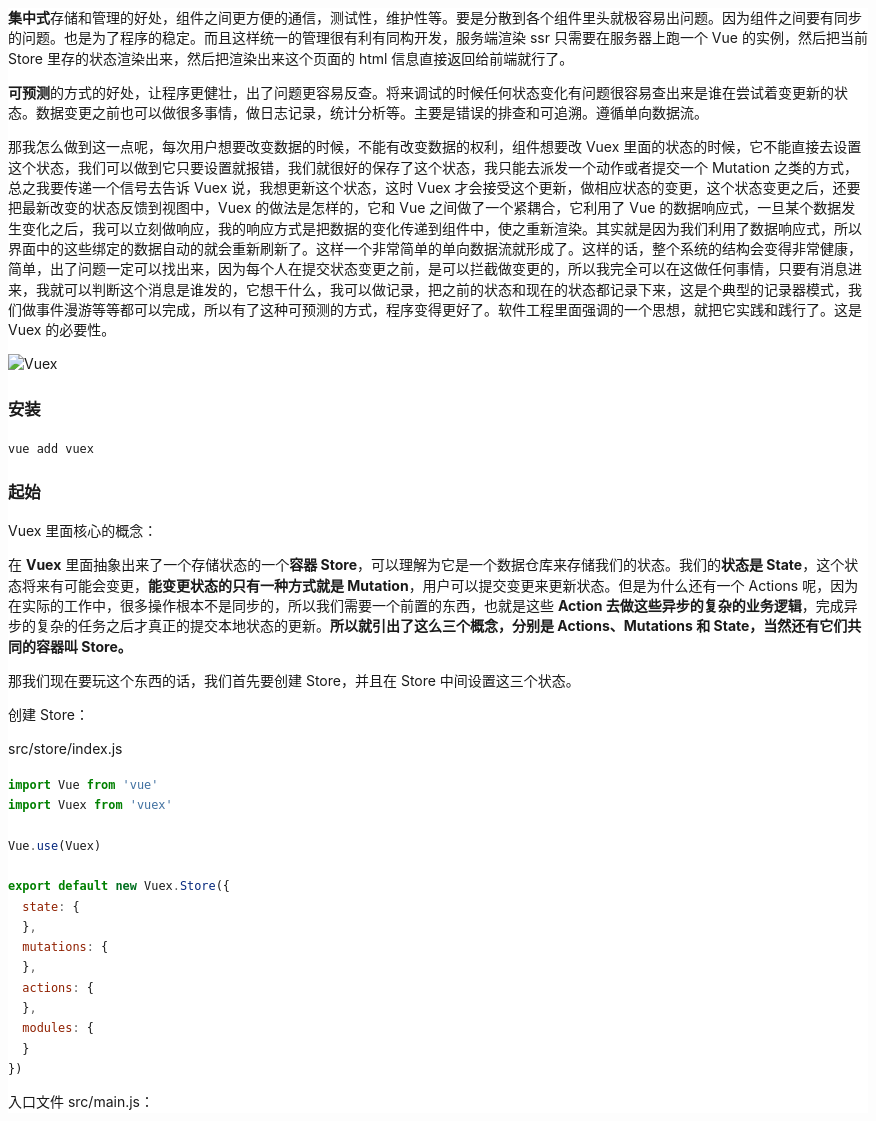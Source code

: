 **集中式**存储和管理的好处，组件之间更方便的通信，测试性，维护性等。要是分散到各个组件里头就极容易出问题。因为组件之间要有同步的问题。也是为了程序的稳定。而且这样统一的管理很有利有同构开发，服务端渲染 ssr 只需要在服务器上跑一个 Vue 的实例，然后把当前 Store 里存的状态渲染出来，然后把渲染出来这个页面的 html 信息直接返回给前端就行了。

**可预测**的方式的好处，让程序更健壮，出了问题更容易反查。将来调试的时候任何状态变化有问题很容易查出来是谁在尝试着变更新的状态。数据变更之前也可以做很多事情，做日志记录，统计分析等。主要是错误的排查和可追溯。遵循单向数据流。

那我怎么做到这一点呢，每次用户想要改变数据的时候，不能有改变数据的权利，组件想要改 Vuex 里面的状态的时候，它不能直接去设置这个状态，我们可以做到它只要设置就报错，我们就很好的保存了这个状态，我只能去派发一个动作或者提交一个 Mutation 之类的方式，总之我要传递一个信号去告诉 Vuex 说，我想更新这个状态，这时 Vuex 才会接受这个更新，做相应状态的变更，这个状态变更之后，还要把最新改变的状态反馈到视图中，Vuex 的做法是怎样的，它和 Vue 之间做了一个紧耦合，它利用了 Vue 的数据响应式，一旦某个数据发生变化之后，我可以立刻做响应，我的响应方式是把数据的变化传递到组件中，使之重新渲染。其实就是因为我们利用了数据响应式，所以界面中的这些绑定的数据自动的就会重新刷新了。这样一个非常简单的单向数据流就形成了。这样的话，整个系统的结构会变得非常健康，简单，出了问题一定可以找出来，因为每个人在提交状态变更之前，是可以拦截做变更的，所以我完全可以在这做任何事情，只要有消息进来，我就可以判断这个消息是谁发的，它想干什么，我可以做记录，把之前的状态和现在的状态都记录下来，这是个典型的记录器模式，我们做事件漫游等等都可以完成，所以有了这种可预测的方式，程序变得更好了。软件工程里面强调的一个思想，就把它实践和践行了。这是 Vuex 的必要性。

![Vuex](/Users/zhaoyang/tool/images/前端知识体系/前端工程实践/Vue/Vuex.png)

### 安装

```bash
vue add vuex
```

### 起始

Vuex 里面核心的概念：

在 **Vuex** 里面抽象出来了一个存储状态的一个**容器 Store**，可以理解为它是一个数据仓库来存储我们的状态。我们的**状态是 State**，这个状态将来有可能会变更，**能变更状态的只有一种方式就是 Mutation**，用户可以提交变更来更新状态。但是为什么还有一个 Actions 呢，因为在实际的工作中，很多操作根本不是同步的，所以我们需要一个前置的东西，也就是这些 **Action 去做这些异步的复杂的业务逻辑**，完成异步的复杂的任务之后才真正的提交本地状态的更新。**所以就引出了这么三个概念，分别是 Actions、Mutations 和 State，当然还有它们共同的容器叫 Store。**

那我们现在要玩这个东西的话，我们首先要创建 Store，并且在 Store 中间设置这三个状态。

创建 Store：

src/store/index.js

```js
import Vue from 'vue'
import Vuex from 'vuex'

Vue.use(Vuex)

export default new Vuex.Store({
  state: {
  },
  mutations: {
  },
  actions: {
  },
  modules: {
  }
})
```

入口文件 src/main.js：
